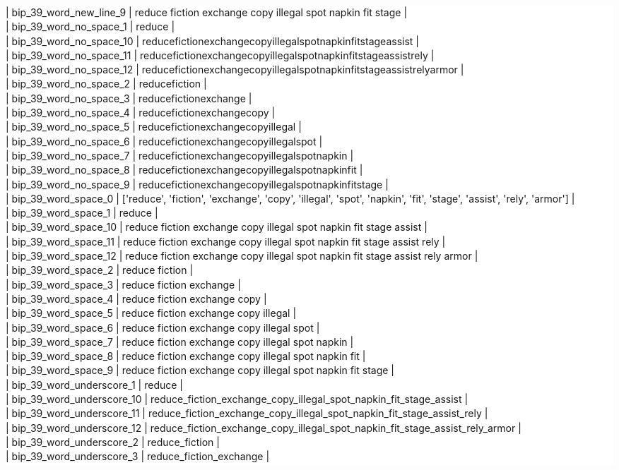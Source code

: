 | bip_39_word_new_line_9 | reduce
fiction
exchange
copy
illegal
spot
napkin
fit
stage |  
| bip_39_word_no_space_1 | reduce |  
| bip_39_word_no_space_10 | reducefictionexchangecopyillegalspotnapkinfitstageassist |  
| bip_39_word_no_space_11 | reducefictionexchangecopyillegalspotnapkinfitstageassistrely |  
| bip_39_word_no_space_12 | reducefictionexchangecopyillegalspotnapkinfitstageassistrelyarmor |  
| bip_39_word_no_space_2 | reducefiction |  
| bip_39_word_no_space_3 | reducefictionexchange |  
| bip_39_word_no_space_4 | reducefictionexchangecopy |  
| bip_39_word_no_space_5 | reducefictionexchangecopyillegal |  
| bip_39_word_no_space_6 | reducefictionexchangecopyillegalspot |  
| bip_39_word_no_space_7 | reducefictionexchangecopyillegalspotnapkin |  
| bip_39_word_no_space_8 | reducefictionexchangecopyillegalspotnapkinfit |  
| bip_39_word_no_space_9 | reducefictionexchangecopyillegalspotnapkinfitstage |  
| bip_39_word_space_0 | ['reduce', 'fiction', 'exchange', 'copy', 'illegal', 'spot', 'napkin', 'fit', 'stage', 'assist', 'rely', 'armor'] |  
| bip_39_word_space_1 | reduce |  
| bip_39_word_space_10 | reduce fiction exchange copy illegal spot napkin fit stage assist |  
| bip_39_word_space_11 | reduce fiction exchange copy illegal spot napkin fit stage assist rely |  
| bip_39_word_space_12 | reduce fiction exchange copy illegal spot napkin fit stage assist rely armor |  
| bip_39_word_space_2 | reduce fiction |  
| bip_39_word_space_3 | reduce fiction exchange |  
| bip_39_word_space_4 | reduce fiction exchange copy |  
| bip_39_word_space_5 | reduce fiction exchange copy illegal |  
| bip_39_word_space_6 | reduce fiction exchange copy illegal spot |  
| bip_39_word_space_7 | reduce fiction exchange copy illegal spot napkin |  
| bip_39_word_space_8 | reduce fiction exchange copy illegal spot napkin fit |  
| bip_39_word_space_9 | reduce fiction exchange copy illegal spot napkin fit stage |  
| bip_39_word_underscore_1 | reduce |  
| bip_39_word_underscore_10 | reduce_fiction_exchange_copy_illegal_spot_napkin_fit_stage_assist |  
| bip_39_word_underscore_11 | reduce_fiction_exchange_copy_illegal_spot_napkin_fit_stage_assist_rely |  
| bip_39_word_underscore_12 | reduce_fiction_exchange_copy_illegal_spot_napkin_fit_stage_assist_rely_armor |  
| bip_39_word_underscore_2 | reduce_fiction |  
| bip_39_word_underscore_3 | reduce_fiction_exchange |  